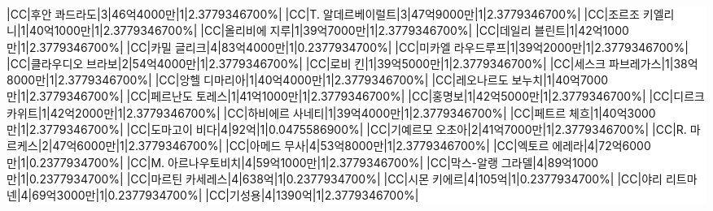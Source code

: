 |CC|후안 콰드라도|3|46억4000만|1|2.3779346700%|
|CC|T. 알데르베이럴트|3|47억9000만|1|2.3779346700%|
|CC|조르조 키엘리니|1|40억1000만|1|2.3779346700%|
|CC|올리비에 지루|1|39억7000만|1|2.3779346700%|
|CC|데일리 블린트|1|42억1000만|1|2.3779346700%|
|CC|카밀 글리크|4|83억4000만|1|0.2377934700%|
|CC|미카엘 라우드루프|1|39억2000만|1|2.3779346700%|
|CC|클라우디오 브라보|2|54억4000만|1|2.3779346700%|
|CC|로비 킨|1|39억5000만|1|2.3779346700%|
|CC|세스크 파브레가스|1|38억8000만|1|2.3779346700%|
|CC|앙헬 디마리아|1|40억4000만|1|2.3779346700%|
|CC|레오나르도 보누치|1|40억7000만|1|2.3779346700%|
|CC|페르난도 토레스|1|41억1000만|1|2.3779346700%|
|CC|홍명보|1|42억5000만|1|2.3779346700%|
|CC|디르크 카위트|1|42억2000만|1|2.3779346700%|
|CC|하비에르 사네티|1|39억4000만|1|2.3779346700%|
|CC|페트르 체흐|1|40억3000만|1|2.3779346700%|
|CC|도마고이 비다|4|92억|1|0.0475586900%|
|CC|기예르모 오초아|2|41억7000만|1|2.3779346700%|
|CC|R. 마르케스|2|47억6000만|1|2.3779346700%|
|CC|아메드 무사|4|53억8000만|1|2.3779346700%|
|CC|엑토르 에레라|4|72억6000만|1|0.2377934700%|
|CC|M. 아르나우토비치|4|59억1000만|1|2.3779346700%|
|CC|막스-알랭 그라델|4|89억1000만|1|0.2377934700%|
|CC|마르틴 카세레스|4|638억|1|0.2377934700%|
|CC|시몬 키에르|4|105억|1|0.2377934700%|
|CC|야리 리트마넨|4|69억3000만|1|0.2377934700%|
|CC|기성용|4|1390억|1|2.3779346700%|

